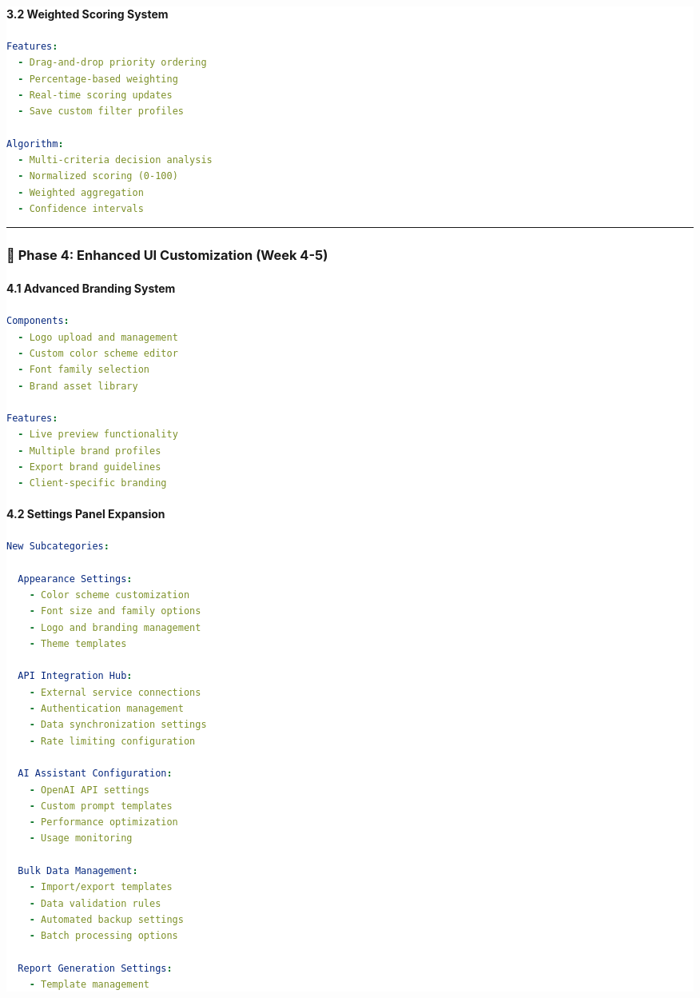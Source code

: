 
#### **3.2 Weighted Scoring System**
```yaml
Features:
  - Drag-and-drop priority ordering
  - Percentage-based weighting
  - Real-time scoring updates
  - Save custom filter profiles
  
Algorithm:
  - Multi-criteria decision analysis
  - Normalized scoring (0-100)
  - Weighted aggregation
  - Confidence intervals
```

---

### 🎨 **Phase 4: Enhanced UI Customization (Week 4-5)**

#### **4.1 Advanced Branding System**
```yaml
Components:
  - Logo upload and management
  - Custom color scheme editor
  - Font family selection
  - Brand asset library
  
Features:
  - Live preview functionality
  - Multiple brand profiles
  - Export brand guidelines
  - Client-specific branding
```

#### **4.2 Settings Panel Expansion**
```yaml
New Subcategories:
  
  Appearance Settings:
    - Color scheme customization
    - Font size and family options
    - Logo and branding management
    - Theme templates
    
  API Integration Hub:
    - External service connections
    - Authentication management
    - Data synchronization settings
    - Rate limiting configuration
    
  AI Assistant Configuration:
    - OpenAI API settings
    - Custom prompt templates
    - Performance optimization
    - Usage monitoring
    
  Bulk Data Management:
    - Import/export templates
    - Data validation rules
    - Automated backup settings
    - Batch processing options
    
  Report Generation Settings:
    - Template management
```